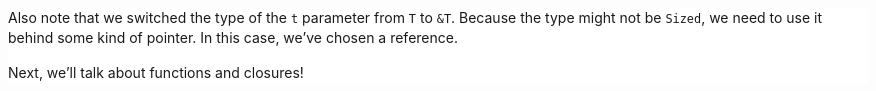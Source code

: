 Also note that we switched the type of the `t` parameter from `T` to `&T`. Because the type might not be `Sized`, we need to use it behind some kind of pointer. In this case, we’ve chosen a reference.

Next, we’ll talk about functions and closures!

[](https://doc.rust-lang.org/book/ch19-03-advanced-traits.html "Previous chapter")[](https://doc.rust-lang.org/book/ch19-05-advanced-functions-and-closures.html "Next chapter")